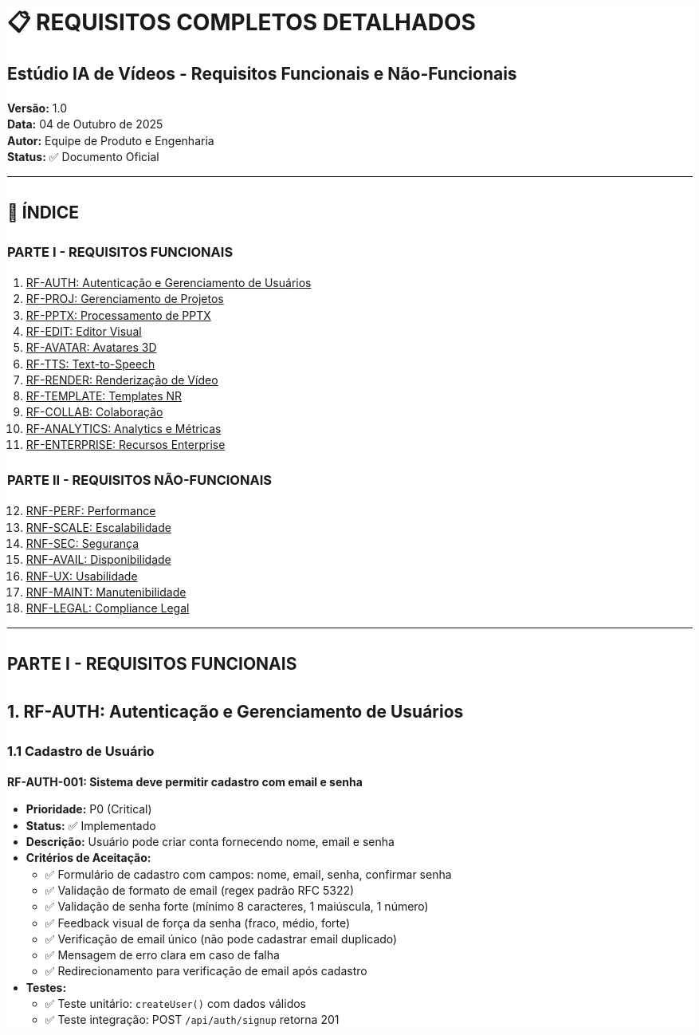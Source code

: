 
# 📋 REQUISITOS COMPLETOS DETALHADOS
## Estúdio IA de Vídeos - Requisitos Funcionais e Não-Funcionais

**Versão:** 1.0  
**Data:** 04 de Outubro de 2025  
**Autor:** Equipe de Produto e Engenharia  
**Status:** ✅ Documento Oficial

---

## 📑 ÍNDICE

### PARTE I - REQUISITOS FUNCIONAIS
1. [RF-AUTH: Autenticação e Gerenciamento de Usuários](#1-rf-auth-autenticação-e-gerenciamento-de-usuários)
2. [RF-PROJ: Gerenciamento de Projetos](#2-rf-proj-gerenciamento-de-projetos)
3. [RF-PPTX: Processamento de PPTX](#3-rf-pptx-processamento-de-pptx)
4. [RF-EDIT: Editor Visual](#4-rf-edit-editor-visual)
5. [RF-AVATAR: Avatares 3D](#5-rf-avatar-avatares-3d)
6. [RF-TTS: Text-to-Speech](#6-rf-tts-text-to-speech)
7. [RF-RENDER: Renderização de Vídeo](#7-rf-render-renderização-de-vídeo)
8. [RF-TEMPLATE: Templates NR](#8-rf-template-templates-nr)
9. [RF-COLLAB: Colaboração](#9-rf-collab-colaboração)
10. [RF-ANALYTICS: Analytics e Métricas](#10-rf-analytics-analytics-e-métricas)
11. [RF-ENTERPRISE: Recursos Enterprise](#11-rf-enterprise-recursos-enterprise)

### PARTE II - REQUISITOS NÃO-FUNCIONAIS
12. [RNF-PERF: Performance](#12-rnf-perf-performance)
13. [RNF-SCALE: Escalabilidade](#13-rnf-scale-escalabilidade)
14. [RNF-SEC: Segurança](#14-rnf-sec-segurança)
15. [RNF-AVAIL: Disponibilidade](#15-rnf-avail-disponibilidade)
16. [RNF-UX: Usabilidade](#16-rnf-ux-usabilidade)
17. [RNF-MAINT: Manutenibilidade](#17-rnf-maint-manutenibilidade)
18. [RNF-LEGAL: Compliance Legal](#18-rnf-legal-compliance-legal)

---

## PARTE I - REQUISITOS FUNCIONAIS

## 1. RF-AUTH: Autenticação e Gerenciamento de Usuários

### 1.1 Cadastro de Usuário

**RF-AUTH-001: Sistema deve permitir cadastro com email e senha**
- **Prioridade:** P0 (Critical)
- **Status:** ✅ Implementado
- **Descrição:** Usuário pode criar conta fornecendo nome, email e senha
- **Critérios de Aceitação:**
  - ✅ Formulário de cadastro com campos: nome, email, senha, confirmar senha
  - ✅ Validação de formato de email (regex padrão RFC 5322)
  - ✅ Validação de senha forte (mínimo 8 caracteres, 1 maiúscula, 1 número)
  - ✅ Feedback visual de força da senha (fraco, médio, forte)
  - ✅ Verificação de email único (não pode cadastrar email duplicado)
  - ✅ Mensagem de erro clara em caso de falha
  - ✅ Redirecionamento para verificação de email após cadastro
- **Testes:**
  - ✅ Teste unitário: `createUser()` com dados válidos
  - ✅ Teste integração: POST `/api/auth/signup` retorna 201